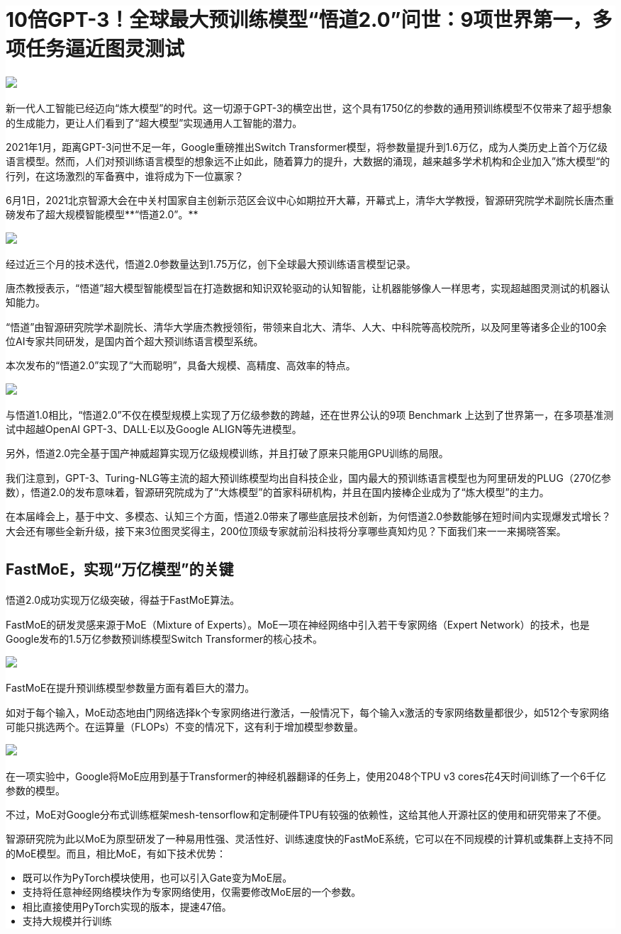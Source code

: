 # 10倍GPT-3！全球最大预训练模型“悟道2.0”问世：9项世界第一，多项任务逼近图灵测试

![](https://maoxianxin1996.oss-accelerate.aliyuncs.com/codechina/20210603173426.png)

新一代人工智能已经迈向“炼大模型”的时代。这一切源于GPT-3的横空出世，这个具有1750亿的参数的通用预训练模型不仅带来了超乎想象的生成能力，更让人们看到了“超大模型”实现通用人工智能的潜力。

2021年1月，距离GPT-3问世不足一年，Google重磅推出Switch Transformer模型，将参数量提升到1.6万亿，成为人类历史上首个万亿级语言模型。然而，人们对预训练语言模型的想象远不止如此，随着算力的提升，大数据的涌现，越来越多学术机构和企业加入”炼大模型“的行列，在这场激烈的军备赛中，谁将成为下一位赢家？

6月1日，2021北京智源大会在中关村国家自主创新示范区会议中心如期拉开大幕，开幕式上，清华大学教授，智源研究院学术副院长唐杰重磅发布了超大规模智能模型**“悟道2.0”。**

![](https://maoxianxin1996.oss-accelerate.aliyuncs.com/codechina/20210603173505.png)

经过近三个月的技术迭代，悟道2.0参数量达到1.75万亿，创下全球最大预训练语言模型记录。

唐杰教授表示，“悟道”超大模型智能模型旨在打造数据和知识双轮驱动的认知智能，让机器能够像人一样思考，实现超越图灵测试的机器认知能力。

“悟道”由智源研究院学术副院长、清华大学唐杰教授领衔，带领来自北大、清华、人大、中科院等高校院所，以及阿里等诸多企业的100余位AI专家共同研发，是国内首个超大预训练语言模型系统。

本次发布的“悟道2.0”实现了“大而聪明”，具备大规模、高精度、高效率的特点。

![](https://maoxianxin1996.oss-accelerate.aliyuncs.com/codechina/20210603173530.png)

与悟道1.0相比，“悟道2.0”不仅在模型规模上实现了万亿级参数的跨越，还在世界公认的9项 Benchmark 上达到了世界第一，在多项基准测试中超越OpenAI GPT-3、DALL·E以及Google ALIGN等先进模型。

另外，悟道2.0完全基于国产神威超算实现万亿级规模训练，并且打破了原来只能用GPU训练的局限。

我们注意到，GPT-3、Turing-NLG等主流的超大预训练模型均出自科技企业，国内最大的预训练语言模型也为阿里研发的PLUG（270亿参数），悟道2.0的发布意味着，智源研究院成为了“大炼模型”的首家科研机构，并且在国内接棒企业成为了“炼大模型”的主力。

在本届峰会上，基于中文、多模态、认知三个方面，悟道2.0带来了哪些底层技术创新，为何悟道2.0参数能够在短时间内实现爆发式增长？大会还有哪些全新升级，接下来3位图灵奖得主，200位顶级专家就前沿科技将分享哪些真知灼见？下面我们来一一来揭晓答案。

## FastMoE，实现“万亿模型”的关键

悟道2.0成功实现万亿级突破，得益于FastMoE算法。

FastMoE的研发灵感来源于MoE（Mixture of Experts）。MoE一项在神经网络中引入若干专家网络（Expert Network）的技术，也是Google发布的1.5万亿参数预训练模型Switch Transformer的核心技术。

![](https://maoxianxin1996.oss-accelerate.aliyuncs.com/codechina/20210603173612.png)

FastMoE在提升预训练模型参数量方面有着巨大的潜力。

如对于每个输入，MoE动态地由门网络选择k个专家网络进行激活，一般情况下，每个输入x激活的专家网络数量都很少，如512个专家网络可能只挑选两个。在运算量（FLOPs）不变的情况下，这有利于增加模型参数量。

![](https://maoxianxin1996.oss-accelerate.aliyuncs.com/codechina/20210603173635.png)

在一项实验中，Google将MoE应用到基于Transformer的神经机器翻译的任务上，使用2048个TPU v3 cores花4天时间训练了一个6千亿参数的模型。

不过，MoE对Google分布式训练框架mesh-tensorflow和定制硬件TPU有较强的依赖性，这给其他人开源社区的使用和研究带来了不便。

智源研究院为此以MoE为原型研发了一种易用性强、灵活性好、训练速度快的FastMoE系统，它可以在不同规模的计算机或集群上支持不同的MoE模型。而且，相比MoE，有如下技术优势：

- 既可以作为PyTorch模块使用，也可以引入Gate变为MoE层。
- 支持将任意神经网络模块作为专家网络使用，仅需要修改MoE层的一个参数。
- 相比直接使用PyTorch实现的版本，提速47倍。
- 支持大规模并行训练
